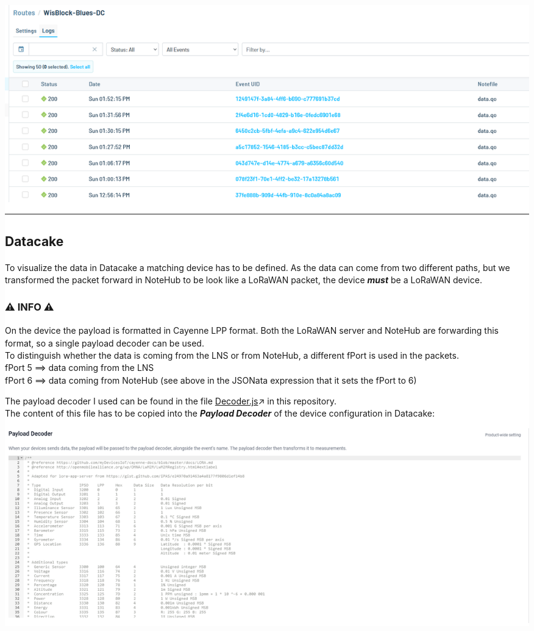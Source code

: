<center><img src="./assets/Notehub-Routes-Log.png" alt="Notehub Routed Log"></center>

----

## Datacake

To visualize the data in Datacake a matching device has to be defined. As the data can come from two different paths, but we transformed the packet forward in NoteHub to be look like a LoRaWAN packet, the device _**must**_ be a LoRaWAN device. 

### ⚠️ INFO ⚠️    
On the device the payload is formatted in Cayenne LPP format. Both the LoRaWAN server and NoteHub are forwarding this format, so a single payload decoder can be used.    
To distinguish whether the data is coming from the LNS or from NoteHub, a different fPort is used in the packets.    
fPort 5 ==> data coming from the LNS    
fPort 6 ==> data coming from NoteHub (see above in the JSONata expression that it sets the fPort to 6)    

The payload decoder I used can be found in the file [Decoder.js](./Decoder.js)↗️ in this repository.    
The content of this file has to be copied into the _**Payload Decoder**_ of the device configuration in Datacake:    
<center><img src="./assets/Datacake-Payload-Decoder.png" alt="Payload Decoder"></center>
